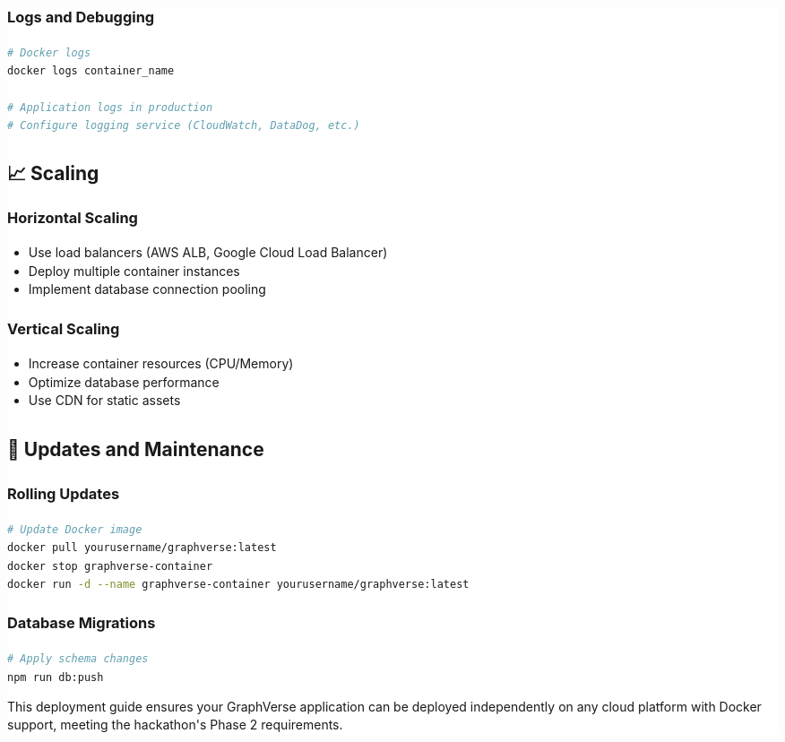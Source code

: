### Logs and Debugging
```bash
# Docker logs
docker logs container_name

# Application logs in production
# Configure logging service (CloudWatch, DataDog, etc.)
```

## 📈 Scaling

### Horizontal Scaling
- Use load balancers (AWS ALB, Google Cloud Load Balancer)
- Deploy multiple container instances
- Implement database connection pooling

### Vertical Scaling
- Increase container resources (CPU/Memory)
- Optimize database performance
- Use CDN for static assets

## 🔄 Updates and Maintenance

### Rolling Updates
```bash
# Update Docker image
docker pull yourusername/graphverse:latest
docker stop graphverse-container
docker run -d --name graphverse-container yourusername/graphverse:latest
```

### Database Migrations
```bash
# Apply schema changes
npm run db:push
```

This deployment guide ensures your GraphVerse application can be deployed independently on any cloud platform with Docker support, meeting the hackathon's Phase 2 requirements.